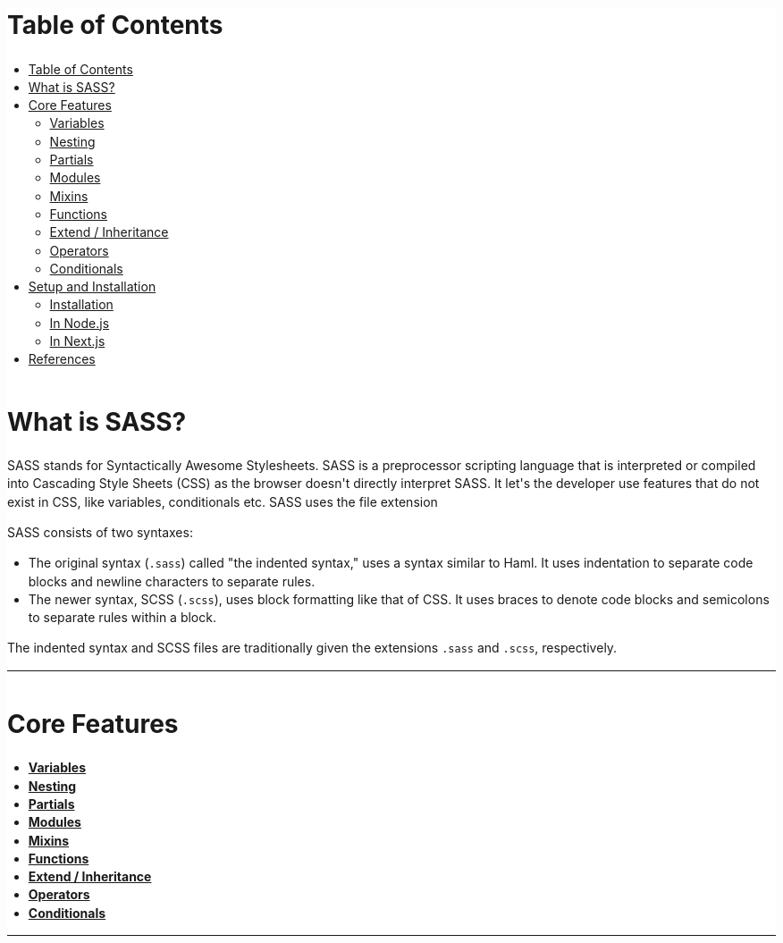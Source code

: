 # Table of Contents

- [Table of Contents](#table-of-contents)
- [What is SASS?](#what-is-sass)
- [Core Features](#core-features)
  - [Variables](#variables)
  - [Nesting](#nesting)
  - [Partials](#partials)
  - [Modules](#modules)
  - [Mixins](#mixins)
  - [Functions](#functions)
  - [Extend / Inheritance](#extend--inheritance)
  - [Operators](#operators)
  - [Conditionals](#conditionals)
- [Setup and Installation](#setup-and-installation)
  - [Installation](#installation)
  - [In Node.js](#in-nodejs)
  - [In Next.js](#in-nextjs)
- [References](#references)

# What is SASS?

SASS stands for Syntactically Awesome Stylesheets. SASS is a preprocessor scripting language that is interpreted or compiled into Cascading Style Sheets (CSS) as the browser doesn't directly interpret SASS. It let's the developer use features that do not exist in CSS, like variables, conditionals etc. SASS uses the file extension

SASS consists of two syntaxes:

- The original syntax (`.sass`) called "the indented syntax," uses a syntax similar to Haml. It uses indentation to separate code blocks and newline characters to separate rules.
- The newer syntax, SCSS (`.scss`), uses block formatting like that of CSS. It uses braces to denote code blocks and semicolons to separate rules within a block.

The indented syntax and SCSS files are traditionally given the extensions `.sass` and `.scss`, respectively.

---

# Core Features

- **[Variables](#variables)**
- **[Nesting](#nesting)**
- **[Partials](#partials)**
- **[Modules](#modules)**
- **[Mixins](#mixins)**
- **[Functions](#functions)**
- **[Extend / Inheritance](#extend--inheritance)**
- **[Operators](#operators)**
- **[Conditionals](#conditionals)**

---